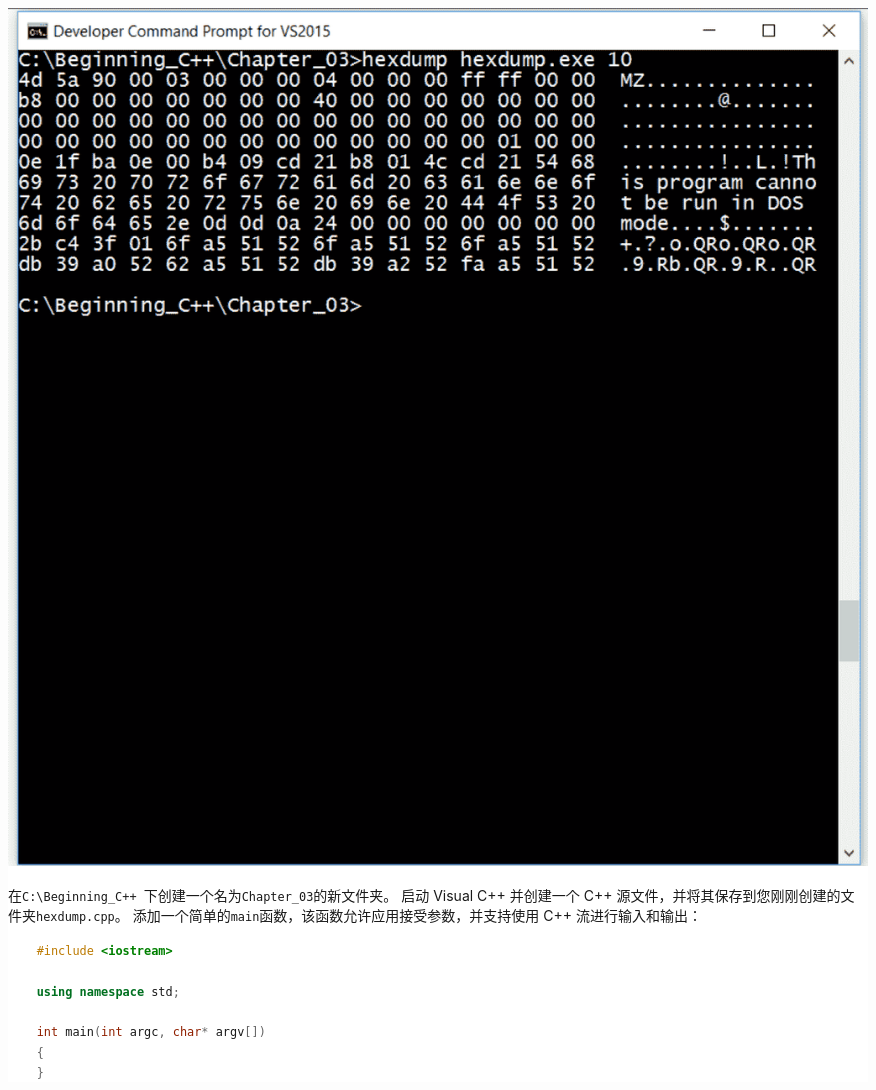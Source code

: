 ![](img/39e2cc9a-8fb1-46fe-bb11-17960072dfb7.png)

在`C:\Beginning_C++ `下创建一个名为`Chapter_03`的新文件夹。 启动 Visual C++ 并创建一个 C++ 源文件，并将其保存到您刚刚创建的文件夹`hexdump.cpp`。 添加一个简单的`main`函数，该函数允许应用接受参数，并支持使用 C++ 流进行输入和输出：

```cpp
    #include <iostream> 

    using namespace std; 

    int main(int argc, char* argv[]) 
    { 
    }
```
